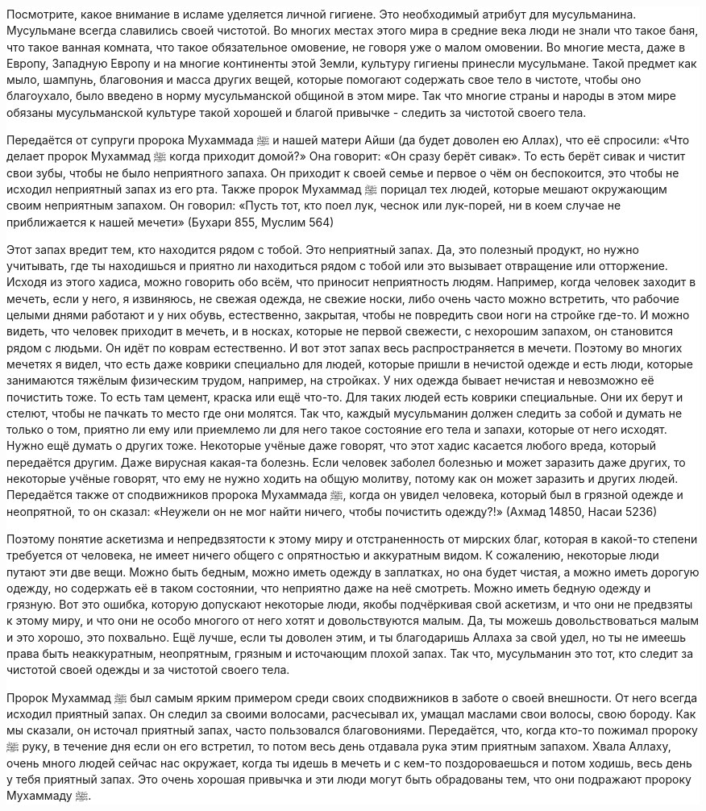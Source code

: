 
Посмотрите, какое внимание в исламе уделяется личной гигиене. Это необходимый атрибут для мусульманина. Мусульмане всегда славились своей чистотой. Во многих местах этого мира в средние века люди не знали что такое баня, что такое ванная комната, что такое обязательное омовение, не говоря уже о малом омовении. Во многие места, даже в Европу, Западную Европу и на многие континенты этой Земли, культуру гигиены принесли мусульмане. Такой предмет как мыло, шампунь, благовония и масса других вещей, которые помогают содержать свое тело в чистоте, чтобы оно благоухало, было введено в норму мусульманской общиной в этом мире. Так что многие страны и народы в этом мире обязаны мусульманской культуре такой хорошей и благой привычке - следить за чистотой своего тела.


Передаётся от супруги пророка Мухаммада ﷺ и нашей матери Айши (да будет доволен ею Аллах), что её спросили: «Что делает пророк Мухаммад ﷺ когда приходит домой?» Она говорит: «Он сразу берёт сивак». То есть берёт сивак и чистит свои зубы, чтобы не было неприятного запаха. Он приходит к своей семье и первое о чём он беспокоится, это чтобы не исходил неприятный запах из его рта. Также пророк Мухаммад ﷺ порицал тех людей, которые мешают окружающим своим неприятным запахом. Он говорил: «Пусть тот, кто поел лук, чеснок или лук-порей, ни в коем случае не приближается к нашей мечети» (Бухари 855, Муслим 564)


Этот запах вредит тем, кто находится рядом с тобой. Это неприятный запах. Да, это полезный продукт, но нужно учитывать, где ты находишься и приятно ли находиться рядом с тобой или это вызывает отвращение или отторжение. Исходя из этого хадиса, можно говорить обо всём, что приносит неприятность людям. Например, когда человек заходит в мечеть, если у него, я извиняюсь, не свежая одежда, не свежие носки, либо очень часто можно встретить, что рабочие целыми днями работают и у них обувь, естественно, закрытая, чтобы не повредить свои ноги на стройке где-то. И можно видеть, что человек приходит в мечеть, и в носках, которые не первой свежести, с нехорошим запахом, он становится рядом с людьми. Он идёт по коврам естественно. И вот этот запах весь распространяется в мечети. Поэтому во многих мечетях я видел, что есть даже коврики специально для людей, которые пришли в нечистой одежде и есть люди, которые занимаются тяжёлым физическим трудом, например, на стройках. У них одежда бывает нечистая и невозможно её почистить тоже. То есть там цемент, краска или ещё что-то. Для таких людей есть коврики специальные. Они их берут и стелют, чтобы не пачкать то место где они молятся. Так что, каждый мусульманин должен следить за собой и думать не только о том, приятно ли ему или приемлемо ли для него такое состояние его тела и запахи, которые от него исходят. Нужно ещё думать о других тоже. Некоторые учёные даже говорят, что этот хадис касается любого вреда, который передаётся другим. Даже вирусная какая-та болезнь. Если человек заболел болезнью и может заразить даже других, то некоторые учёные говорят, что ему не нужно ходить на общую молитву, потому как он может заразить и других людей. Передаётся также от сподвижников пророка Мухаммада ﷺ, когда он увидел человека, который был в грязной одежде и неопрятной, то он сказал: «Неужели он не мог найти ничего, чтобы почистить одежду?!» (Ахмад 14850, Насаи 5236)


Поэтому понятие аскетизма и непредвзятости к этому миру и отстраненность от мирских благ, которая в какой-то степени требуется от человека, не имеет ничего общего с опрятностью и аккуратным видом. К сожалению, некоторые люди путают эти две вещи. Можно быть бедным, можно иметь одежду в заплатках, но она будет чистая, а можно иметь дорогую одежду, но содержать её в таком состоянии, что неприятно даже на неё смотреть. Можно иметь бедную одежду и грязную. Вот это ошибка, которую допускают некоторые люди, якобы подчёркивая свой аскетизм, и что они не предвзяты к этому миру, и что они не особо многого от него хотят и довольствуются малым. Да, ты можешь довольствоваться малым и это хорошо, это похвально. Ещё лучше, если ты доволен этим, и ты благодаришь Аллаха за свой удел, но ты не имеешь права быть неаккуратным, неопрятным, грязным и источающим плохой запах. Так что, мусульманин это тот, кто следит за чистотой своей одежды и за чистотой своего тела.


Пророк Мухаммад ﷺ был самым ярким примером среди своих сподвижников в заботе о своей внешности. От него всегда исходил приятный запах. Он следил за своими волосами, расчесывал их, умащал маслами свои волосы, свою бороду. Как мы сказали, он источал приятный запах, часто пользовался благовониями. Передаётся, что, когда кто-то пожимал пророку ﷺ руку, в течение дня если он его встретил, то потом весь день отдавала рука этим приятным запахом. Хвала Аллаху, очень много людей сейчас нас окружает, когда ты идешь в мечеть и с кем-то поздороваешься и потом ходишь, весь день у тебя приятный запах. Это очень хорошая привычка и эти люди могут быть обрадованы тем, что они подражают пророку Мухаммаду ﷺ.
